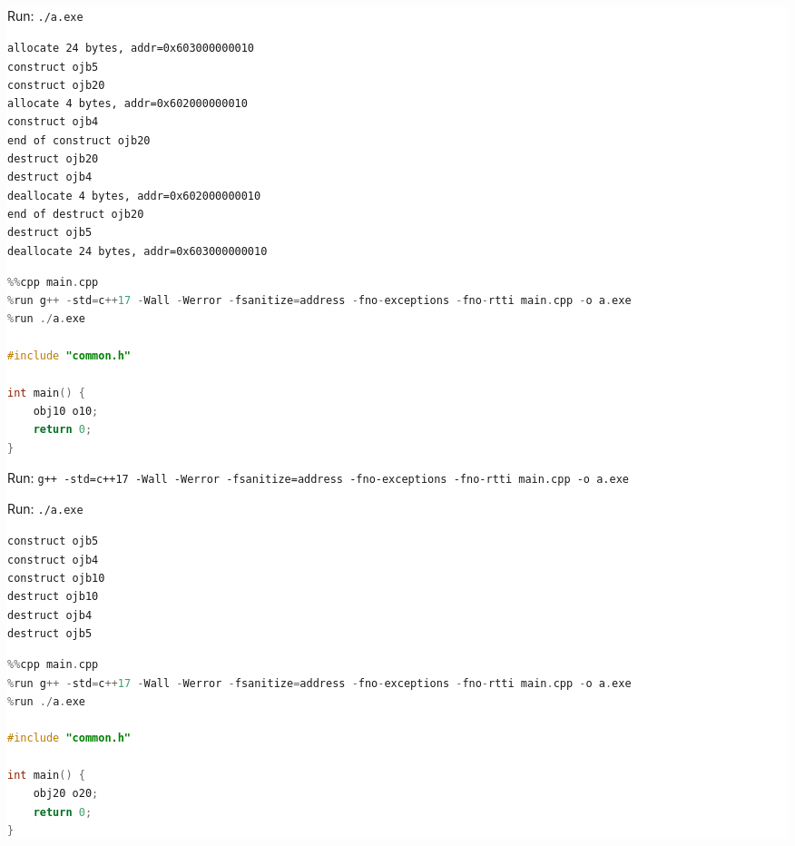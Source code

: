 

Run: `./a.exe`


    allocate 24 bytes, addr=0x603000000010
    construct ojb5
    construct ojb20
    allocate 4 bytes, addr=0x602000000010
    construct ojb4
    end of construct ojb20
    destruct ojb20
    destruct ojb4
    deallocate 4 bytes, addr=0x602000000010
    end of destruct ojb20
    destruct ojb5
    deallocate 24 bytes, addr=0x603000000010



```python

```


```cpp
%%cpp main.cpp
%run g++ -std=c++17 -Wall -Werror -fsanitize=address -fno-exceptions -fno-rtti main.cpp -o a.exe
%run ./a.exe 

#include "common.h"

int main() {
    obj10 o10;
    return 0; 
}
```


Run: `g++ -std=c++17 -Wall -Werror -fsanitize=address -fno-exceptions -fno-rtti main.cpp -o a.exe`



Run: `./a.exe`


    construct ojb5
    construct ojb4
    construct ojb10
    destruct ojb10
    destruct ojb4
    destruct ojb5



```python

```


```cpp
%%cpp main.cpp
%run g++ -std=c++17 -Wall -Werror -fsanitize=address -fno-exceptions -fno-rtti main.cpp -o a.exe
%run ./a.exe 

#include "common.h"

int main() {
    obj20 o20;
    return 0; 
}
```
